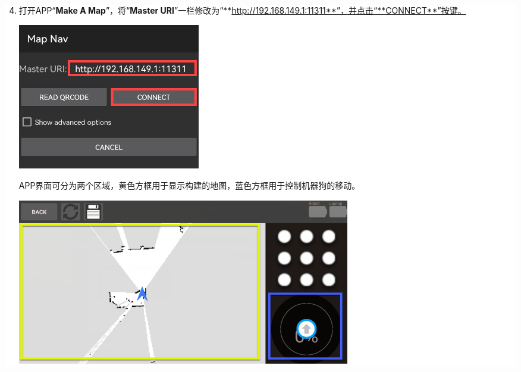    4.  打开APP“**Make A Map**”，将“**Master URI**”一栏修改为“**http://192.168.149.1:11311**”，并点击“**CONNECT**”按键。

       <img src="../_static/media/chapter_20/section_5/image7.png" style="width:3.14961in;height:2.50801in" />
    
       APP界面可分为两个区域，黄色方框用于显示构建的地图，蓝色方框用于控制机器狗的移动。
    
       <img src="../_static/media/chapter_20/section_5/image8.png" style="width:5.75694in;height:2.86319in" />

